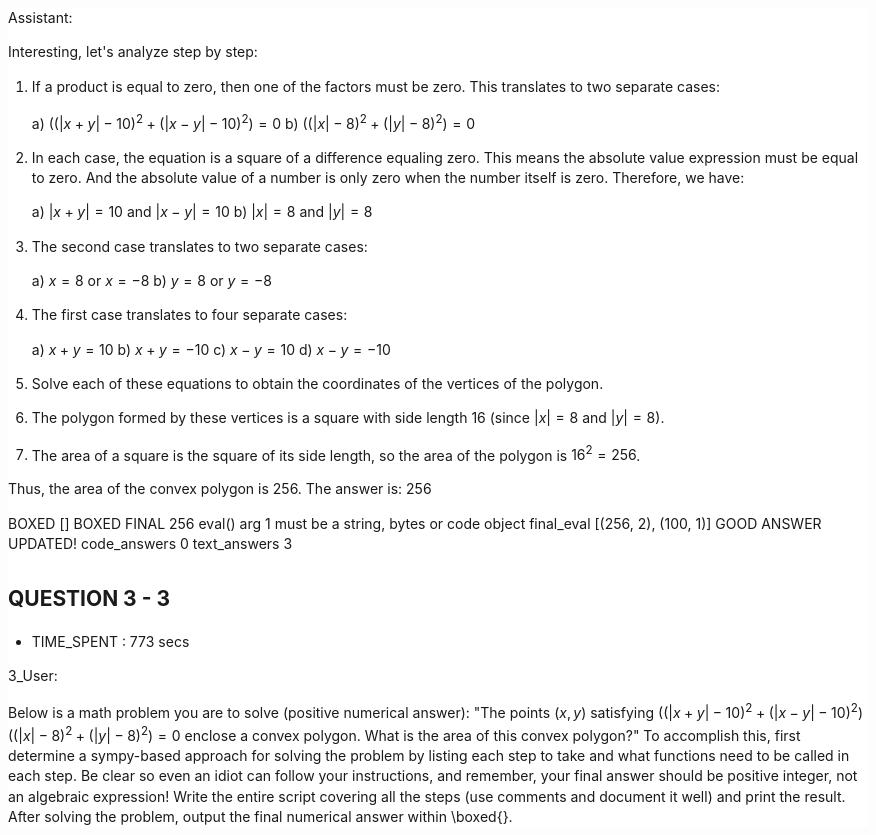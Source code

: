 Assistant: 

Interesting, let's analyze step by step:



1. If a product is equal to zero, then one of the factors must be zero. This translates to two separate cases:

   a) $((\vert x + y \vert - 10)^2 + ( \vert x - y \vert - 10)^2) = 0$
   b) $((\vert x \vert - 8)^2 + ( \vert y \vert - 8)^2) = 0$

2. In each case, the equation is a square of a difference equaling zero. This means the absolute value expression must be equal to zero. And the absolute value of a number is only zero when the number itself is zero. Therefore, we have:

   a) $\vert x + y \vert = 10$ and $\vert x - y \vert = 10$
   b) $\vert x \vert = 8$ and $\vert y \vert = 8$

3. The second case translates to two separate cases:

   a) $x = 8$ or $x = -8$
   b) $y = 8$ or $y = -8$

4. The first case translates to four separate cases:

   a) $x + y = 10$
   b) $x + y = -10$
   c) $x - y = 10$
   d) $x - y = -10$

5. Solve each of these equations to obtain the coordinates of the vertices of the polygon.

6. The polygon formed by these vertices is a square with side length 16 (since $\vert x \vert = 8$ and $\vert y \vert = 8$).

7. The area of a square is the square of its side length, so the area of the polygon is $16^2 = 256$.

Thus, the area of the convex polygon is 256. The answer is: $256$

BOXED []
BOXED FINAL 256
eval() arg 1 must be a string, bytes or code object final_eval
[(256, 2), (100, 1)]
GOOD ANSWER UPDATED!
code_answers 0 text_answers 3



## QUESTION 3 - 3 
- TIME_SPENT : 773 secs

3_User:

Below is a math problem you are to solve (positive numerical answer):
"The points $\left(x, y\right)$ satisfying $((\vert x + y \vert - 10)^2 + ( \vert x - y \vert - 10)^2)((\vert x \vert - 8)^2 + ( \vert y \vert - 8)^2) = 0$ enclose a convex polygon. What is the area of this convex polygon?"
To accomplish this, first determine a sympy-based approach for solving the problem by listing each step to take and what functions need to be called in each step. Be clear so even an idiot can follow your instructions, and remember, your final answer should be positive integer, not an algebraic expression!
Write the entire script covering all the steps (use comments and document it well) and print the result. After solving the problem, output the final numerical answer within \boxed{}.
